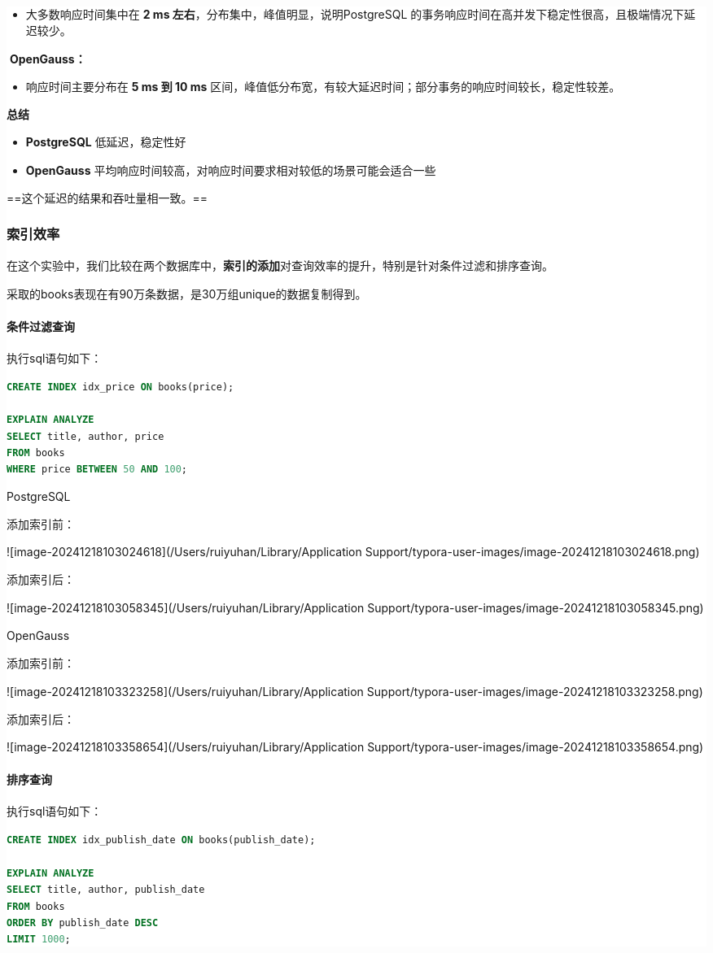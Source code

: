 - 大多数响应时间集中在 **2 ms 左右**，分布集中，峰值明显，说明PostgreSQL 的事务响应时间在高并发下稳定性很高，且极端情况下延迟较少。

​	**OpenGauss：**

- 响应时间主要分布在 **5 ms 到 10 ms** 区间，峰值低分布宽，有较大延迟时间；部分事务的响应时间较长，稳定性较差。

**总结**

- **PostgreSQL** 低延迟，稳定性好

- **OpenGauss** 平均响应时间较高，对响应时间要求相对较低的场景可能会适合一些

==这个延迟的结果和吞吐量相一致。==

### 索引效率

在这个实验中，我们比较在两个数据库中，**索引的添加**对查询效率的提升，特别是针对条件过滤和排序查询。

采取的books表现在有90万条数据，是30万组unique的数据复制得到。

#### 条件过滤查询

执行sql语句如下：

```sql
CREATE INDEX idx_price ON books(price);

EXPLAIN ANALYZE
SELECT title, author, price 
FROM books
WHERE price BETWEEN 50 AND 100;
```

PostgreSQL

添加索引前：

![image-20241218103024618](/Users/ruiyuhan/Library/Application Support/typora-user-images/image-20241218103024618.png)

添加索引后：

![image-20241218103058345](/Users/ruiyuhan/Library/Application Support/typora-user-images/image-20241218103058345.png)

OpenGauss

添加索引前：

![image-20241218103323258](/Users/ruiyuhan/Library/Application Support/typora-user-images/image-20241218103323258.png)

添加索引后：

![image-20241218103358654](/Users/ruiyuhan/Library/Application Support/typora-user-images/image-20241218103358654.png)

#### 排序查询

执行sql语句如下：

```sql
CREATE INDEX idx_publish_date ON books(publish_date);

EXPLAIN ANALYZE
SELECT title, author, publish_date 
FROM books
ORDER BY publish_date DESC
LIMIT 1000;
```
